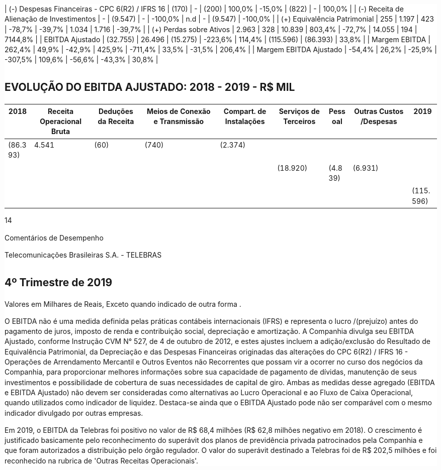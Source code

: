| (-) Despesas Financeiras - CPC 6(R2) / IFRS 16 | (170)        | -            | (200)        | 100,0%       | -15,0%       | (822)     | -         | 100,0%  |
| (-) Receita de Alienação de Investimentos      | -            | (9.547)      | -            | -100,0%      | n.d          | -         | (9.547)   | -100,0% |
| (+) Equivalência Patrimonial                   | 255          | 1.197        | 423          | -78,7%       | -39,7%       | 1.034     | 1.716     | -39,7%  |
| (+) Perdas sobre Ativos                        | 2.963        | 328          | 10.839       | 803,4%       | -72,7%       | 14.055    | 194       | 7144,8% |
| EBITDA Ajustado                                | (32.755)     | 26.496       | (15.275)     | -223,6%      | 114,4%       | (115.596) | (86.393)  | 33,8%   |
| Margem EBITDA                                  | 262,4%       | 49,9%        | -42,9%       | 425,9%       | -711,4%      | 33,5%     | -31,5%    | 206,4%  |
| Margem EBITDA Ajustado                         | -54,4%       | 26,2%        | -25,9%       | -307,5%      | 109,6%       | -56,6%    | -43,3%    | 30,8%   |

## EVOLUÇÃO DO EBITDA AJUSTADO: 2018 - 2019 - R$ MIL



| 2018     | Receita Operacional Bruta   | Deduções da Receita   | Meios de Conexão e Transmissão   | Compart. de Instalações   | Serviços de Terceiros   | Pessoal   | Outras Custos /Despesas   | 2019      |
|----------|-----------------------------|-----------------------|----------------------------------|---------------------------|-------------------------|-----------|---------------------------|-----------|
| (86.393) | 4.541                       | (60)                  | (740)                            | (2.374)                   |                         |           |                           |           |
|          |                             |                       |                                  |                           | (18.920)                | (4.839)   | (6.931)                   |           |
|          |                             |                       |                                  |                           |                         |           |                           | (115.596) |



14



Comentários de Desempenho

Telecomunicações Brasileiras S.A. - TELEBRAS

## 4º Trimestre de 2019

Valores em Milhares de Reais, Exceto quando indicado de outra forma .

O EBITDA não é uma medida definida pelas práticas contábeis internacionais (IFRS) e representa o lucro /(prejuízo) antes do pagamento de juros, imposto de renda e contribuição social, depreciação e amortização. A Companhia divulga seu EBITDA Ajustado, conforme Instrução CVM N° 527, de 4 de outubro de 2012, e estes ajustes incluem a adição/exclusão do Resultado de Equivalência Patrimonial, da Depreciação e das Despesas Financeiras originadas  das alterações do CPC 6(R2) / IFRS 16 - Operações de Arrendamento Mercantil e Outros Eventos não Recorrentes que possam vir a ocorrer no curso dos negócios da Companhia, para proporcionar melhores informações sobre sua capacidade de pagamento de dívidas, manutenção de seus investimentos e possibilidade de cobertura de suas necessidades de capital de giro. Ambas as medidas desse agregado (EBITDA e EBITDA Ajustado) não devem ser consideradas como alternativas ao Lucro Operacional e ao Fluxo de Caixa Operacional, quando utilizados como indicador de liquidez. Destaca-se ainda  que  o  EBITDA  Ajustado  pode  não  ser  comparável  com  o  mesmo  indicador  divulgado  por  outras empresas.

Em 2019, o EBITDA da Telebras foi positivo no valor de R$ 68,4 milhões (R$ 62,8 milhões negativo em 2018). O crescimento é justificado basicamente pelo reconhecimento do superávit dos planos de previdência privada patrocinados pela Companhia e que foram autorizados a distribuição pelo órgão regulador. O valor do superávit destinado a Telebras foi de R$ 202,5 milhões e foi reconhecido na rubrica de 'Outras Receitas Operacionais'.
